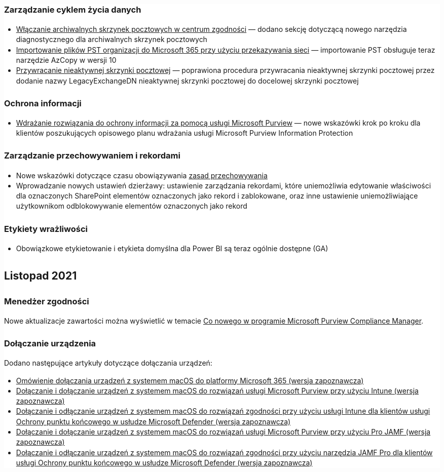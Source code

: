 ### <a name="data-lifecycle-management"></a>Zarządzanie cyklem życia danych

- [Włączanie archiwalnych skrzynek pocztowych w centrum zgodności](enable-archive-mailboxes.md#run-diagnostics-on-archive-mailboxes) — dodano sekcję dotyczącą nowego narzędzia diagnostycznego dla archiwalnych skrzynek pocztowych
- [Importowanie plików PST organizacji do Microsoft 365 przy użyciu przekazywania sieci](use-network-upload-to-import-pst-files.md#step-2-upload-your-pst-files-to-microsoft-365) — importowanie PST obsługuje teraz narzędzie AzCopy w wersji 10
- [Przywracanie nieaktywnej skrzynki pocztowej](restore-an-inactive-mailbox.md) — poprawiona procedura przywracania nieaktywnej skrzynki pocztowej przez dodanie nazwy LegacyExchangeDN nieaktywnej skrzynki pocztowej do docelowej skrzynki pocztowej

### <a name="information-protection"></a>Ochrona informacji

- [Wdrażanie rozwiązania do ochrony informacji za pomocą usługi Microsoft Purview](information-protection-solution.md) — nowe wskazówki krok po kroku dla klientów poszukujących opisowego planu wdrażania usługi Microsoft Purview Information Protection

### <a name="retention-and-records-management"></a>Zarządzanie przechowywaniem i rekordami

- Nowe wskazówki dotyczące czasu obowiązywania [zasad przechowywania](create-retention-policies.md#how-long-it-takes-for-retention-policies-to-take-effect)
- Wprowadzanie nowych ustawień dzierżawy: ustawienie zarządzania rekordami, które uniemożliwia edytowanie właściwości dla oznaczonych SharePoint elementów oznaczonych jako rekord i zablokowane, oraz inne ustawienie uniemożliwiające użytkownikom odblokowywanie elementów oznaczonych jako rekord

### <a name="sensitivity-labels"></a>Etykiety wrażliwości

- Obowiązkowe etykietowanie i etykieta domyślna dla Power BI są teraz ogólnie dostępne (GA)

## <a name="november-2021"></a>Listopad 2021

### <a name="compliance-manager"></a>Menedżer zgodności

Nowe aktualizacje zawartości można wyświetlić w temacie [Co nowego w programie Microsoft Purview Compliance Manager](compliance-manager-whats-new.md).

### <a name="device-onboarding"></a>Dołączanie urządzenia

Dodano następujące artykuły dotyczące dołączania urządzeń:

- [Omówienie dołączania urządzeń z systemem macOS do platformy Microsoft 365 (wersja zapoznawcza)](device-onboarding-macos-overview.md)
- [Dołączanie i dołączanie urządzeń z systemem macOS do rozwiązań usługi Microsoft Purview przy użyciu Intune (wersja zapoznawcza)](device-onboarding-offboarding-macos-intune.md)
- [Dołączanie i odłączanie urządzeń z systemem macOS do rozwiązań zgodności przy użyciu usługi Intune dla klientów usługi Ochrony punktu końcowego w usłudze Microsoft Defender (wersja zapoznawcza)](device-onboarding-offboarding-macos-intune-mde.md)
- [Dołączanie i dołączanie urządzeń z systemem macOS do rozwiązań usługi Microsoft Purview przy użyciu Pro JAMF (wersja zapoznawcza)](device-onboarding-offboarding-macos-jamfpro.md)
- [Dołączanie i odłączanie urządzeń z systemem macOS do rozwiązań zgodności przy użyciu narzędzia JAMF Pro dla klientów usługi Ochrony punktu końcowego w usłudze Microsoft Defender (wersja zapoznawcza)](device-onboarding-offboarding-macos-jamfpro-mde.md)
